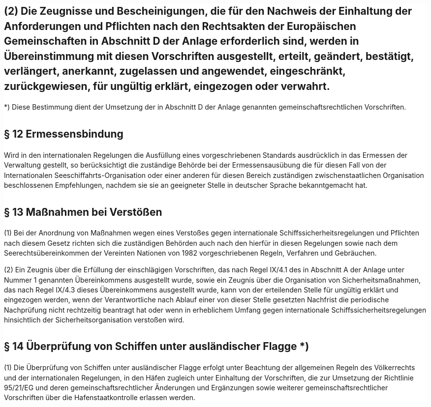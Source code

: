 (2) Die Zeugnisse und Bescheinigungen, die für den Nachweis der
Einhaltung der Anforderungen und Pflichten nach den Rechtsakten der
Europäischen Gemeinschaften in Abschnitt D der Anlage erforderlich
sind, werden in Übereinstimmung mit diesen Vorschriften ausgestellt,
erteilt, geändert, bestätigt, verlängert, anerkannt, zugelassen und
angewendet, eingeschränkt, zurückgewiesen, für ungültig erklärt,
eingezogen oder verwahrt.
----------

\*) Diese Bestimmung dient der Umsetzung der in Abschnitt D der Anlage
    genannten gemeinschaftsrechtlichen Vorschriften.





## § 12 Ermessensbindung

Wird in den internationalen Regelungen die Ausfüllung eines
vorgeschriebenen Standards ausdrücklich in das Ermessen der Verwaltung
gestellt, so berücksichtigt die zuständige Behörde bei der
Ermessensausübung die für diesen Fall von der Internationalen
Seeschiffahrts-Organisation oder einer anderen für diesen Bereich
zuständigen zwischenstaatlichen Organisation beschlossenen
Empfehlungen, nachdem sie sie an geeigneter Stelle in deutscher
Sprache bekanntgemacht hat.


## § 13 Maßnahmen bei Verstößen

(1) Bei der Anordnung von Maßnahmen wegen eines Verstoßes gegen
internationale Schiffssicherheitsregelungen und Pflichten nach diesem
Gesetz richten sich die zuständigen Behörden auch nach den hierfür in
diesen Regelungen sowie nach dem Seerechtsübereinkommen der Vereinten
Nationen von 1982 vorgeschriebenen Regeln, Verfahren und Gebräuchen.

(2) Ein Zeugnis über die Erfüllung der einschlägigen Vorschriften, das
nach Regel IX/4.1 des in Abschnitt A der Anlage unter Nummer 1
genannten Übereinkommens ausgestellt wurde, sowie ein Zeugnis über die
Organisation von Sicherheitsmaßnahmen, das nach Regel IX/4.3 dieses
Übereinkommens ausgestellt wurde, kann von der erteilenden Stelle für
ungültig erklärt und eingezogen werden, wenn der Verantwortliche nach
Ablauf einer von dieser Stelle gesetzten Nachfrist die periodische
Nachprüfung nicht rechtzeitig beantragt hat oder wenn in erheblichem
Umfang gegen internationale Schiffssicherheitsregelungen hinsichtlich
der Sicherheitsorganisation verstoßen wird.


## § 14 Überprüfung von Schiffen unter ausländischer Flagge \*)

(1) Die Überprüfung von Schiffen unter ausländischer Flagge erfolgt
unter Beachtung der allgemeinen Regeln des Völkerrechts und der
internationalen Regelungen, in den Häfen zugleich unter Einhaltung der
Vorschriften, die zur Umsetzung der Richtlinie 95/21/EG und deren
gemeinschaftsrechtlicher Änderungen und Ergänzungen sowie weiterer
gemeinschaftsrechtlicher Vorschriften über die Hafenstaatkontrolle
erlassen werden.

